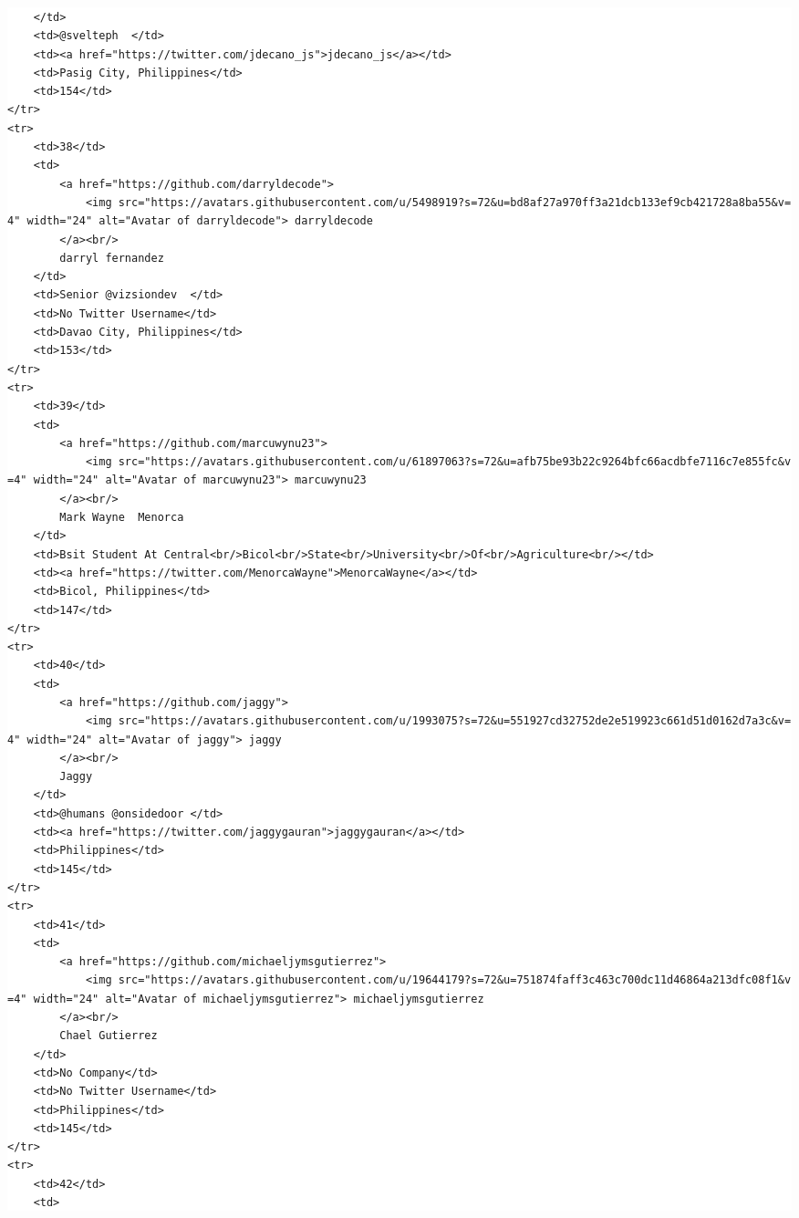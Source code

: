 		</td>
		<td>@svelteph  </td>
		<td><a href="https://twitter.com/jdecano_js">jdecano_js</a></td>
		<td>Pasig City, Philippines</td>
		<td>154</td>
	</tr>
	<tr>
		<td>38</td>
		<td>
			<a href="https://github.com/darryldecode">
				<img src="https://avatars.githubusercontent.com/u/5498919?s=72&u=bd8af27a970ff3a21dcb133ef9cb421728a8ba55&v=4" width="24" alt="Avatar of darryldecode"> darryldecode
			</a><br/>
			darryl fernandez
		</td>
		<td>Senior @vizsiondev  </td>
		<td>No Twitter Username</td>
		<td>Davao City, Philippines</td>
		<td>153</td>
	</tr>
	<tr>
		<td>39</td>
		<td>
			<a href="https://github.com/marcuwynu23">
				<img src="https://avatars.githubusercontent.com/u/61897063?s=72&u=afb75be93b22c9264bfc66acdbfe7116c7e855fc&v=4" width="24" alt="Avatar of marcuwynu23"> marcuwynu23
			</a><br/>
			Mark Wayne  Menorca
		</td>
		<td>Bsit Student At Central<br/>Bicol<br/>State<br/>University<br/>Of<br/>Agriculture<br/></td>
		<td><a href="https://twitter.com/MenorcaWayne">MenorcaWayne</a></td>
		<td>Bicol, Philippines</td>
		<td>147</td>
	</tr>
	<tr>
		<td>40</td>
		<td>
			<a href="https://github.com/jaggy">
				<img src="https://avatars.githubusercontent.com/u/1993075?s=72&u=551927cd32752de2e519923c661d51d0162d7a3c&v=4" width="24" alt="Avatar of jaggy"> jaggy
			</a><br/>
			Jaggy
		</td>
		<td>@humans @onsidedoor </td>
		<td><a href="https://twitter.com/jaggygauran">jaggygauran</a></td>
		<td>Philippines</td>
		<td>145</td>
	</tr>
	<tr>
		<td>41</td>
		<td>
			<a href="https://github.com/michaeljymsgutierrez">
				<img src="https://avatars.githubusercontent.com/u/19644179?s=72&u=751874faff3c463c700dc11d46864a213dfc08f1&v=4" width="24" alt="Avatar of michaeljymsgutierrez"> michaeljymsgutierrez
			</a><br/>
			Chael Gutierrez
		</td>
		<td>No Company</td>
		<td>No Twitter Username</td>
		<td>Philippines</td>
		<td>145</td>
	</tr>
	<tr>
		<td>42</td>
		<td>